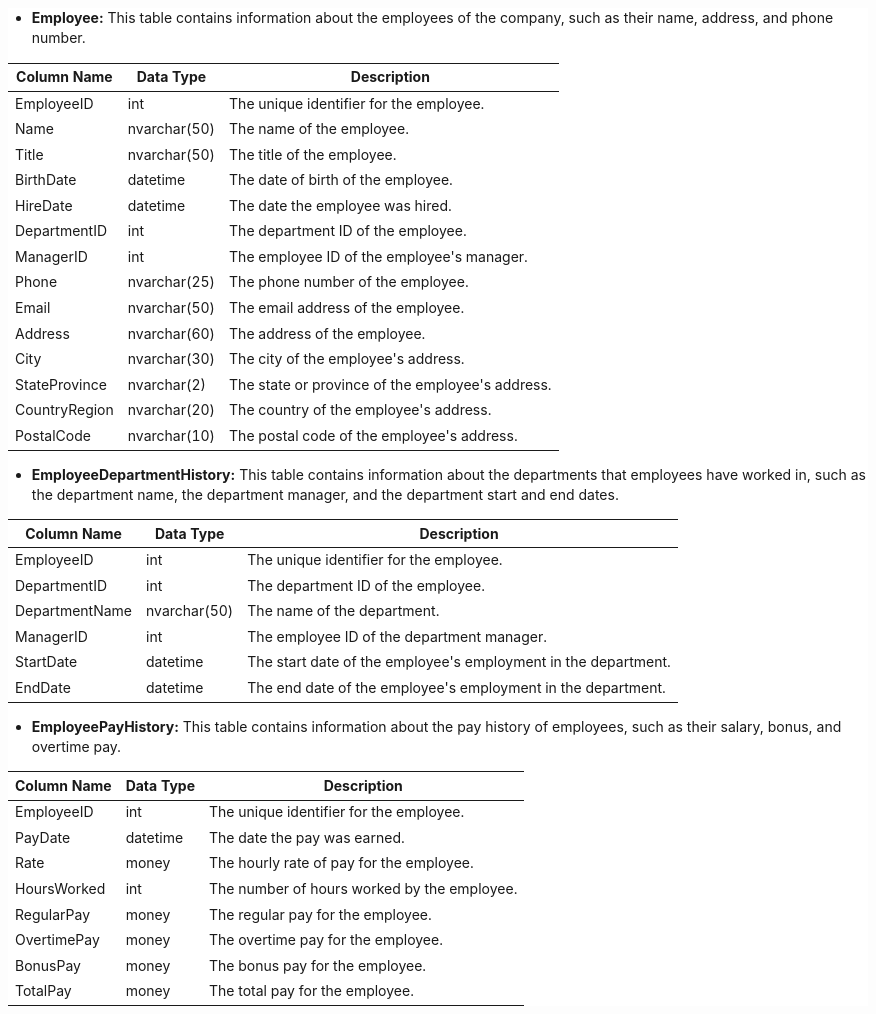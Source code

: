 
* **Employee:** This table contains information about the employees of the company, such as their name, address, and phone number.

| Column Name | Data Type | Description |
|---|---|---|
| EmployeeID | int | The unique identifier for the employee. |
| Name | nvarchar(50) | The name of the employee. |
| Title | nvarchar(50) | The title of the employee. |
| BirthDate | datetime | The date of birth of the employee. |
| HireDate | datetime | The date the employee was hired. |
| DepartmentID | int | The department ID of the employee. |
| ManagerID | int | The employee ID of the employee's manager. |
| Phone | nvarchar(25) | The phone number of the employee. |
| Email | nvarchar(50) | The email address of the employee. |
| Address | nvarchar(60) | The address of the employee. |
| City | nvarchar(30) | The city of the employee's address. |
| StateProvince | nvarchar(2) | The state or province of the employee's address. |
| CountryRegion | nvarchar(20) | The country of the employee's address. |
| PostalCode | nvarchar(10) | The postal code of the employee's address. |

* **EmployeeDepartmentHistory:** This table contains information about the departments that employees have worked in, such as the department name, the department manager, and the department start and end dates.

| Column Name | Data Type | Description |
|---|---|---|
| EmployeeID | int | The unique identifier for the employee. |
| DepartmentID | int | The department ID of the employee. |
| DepartmentName | nvarchar(50) | The name of the department. |
| ManagerID | int | The employee ID of the department manager. |
| StartDate | datetime | The start date of the employee's employment in the department. |
| EndDate | datetime | The end date of the employee's employment in the department. |

* **EmployeePayHistory:** This table contains information about the pay history of employees, such as their salary, bonus, and overtime pay.

| Column Name | Data Type | Description |
|---|---|---|
| EmployeeID | int | The unique identifier for the employee. |
| PayDate | datetime | The date the pay was earned. |
| Rate | money | The hourly rate of pay for the employee. |
| HoursWorked | int | The number of hours worked by the employee. |
| RegularPay | money | The regular pay for the employee. |
| OvertimePay | money | The overtime pay for the employee. |
| BonusPay | money | The bonus pay for the employee. |
| TotalPay | money | The total pay for the employee. |